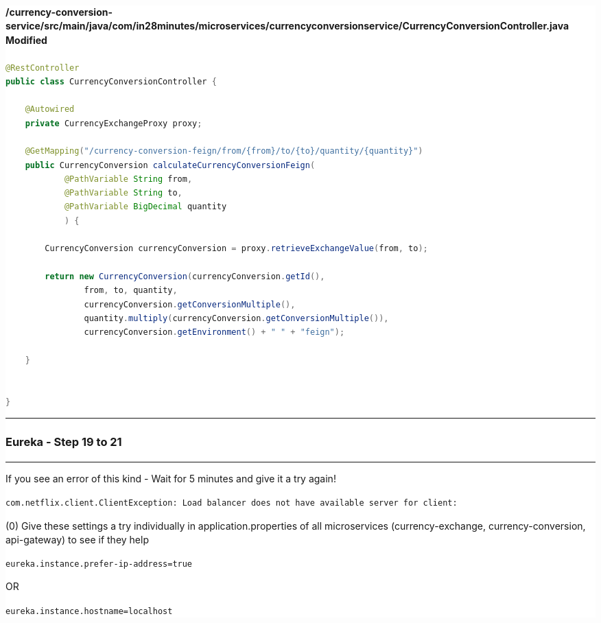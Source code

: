 #### /currency-conversion-service/src/main/java/com/in28minutes/microservices/currencyconversionservice/CurrencyConversionController.java Modified

```java
@RestController
public class CurrencyConversionController {
	
	@Autowired
	private CurrencyExchangeProxy proxy;
	
	@GetMapping("/currency-conversion-feign/from/{from}/to/{to}/quantity/{quantity}")
	public CurrencyConversion calculateCurrencyConversionFeign(
			@PathVariable String from,
			@PathVariable String to,
			@PathVariable BigDecimal quantity
			) {
				
		CurrencyConversion currencyConversion = proxy.retrieveExchangeValue(from, to);
		
		return new CurrencyConversion(currencyConversion.getId(), 
				from, to, quantity, 
				currencyConversion.getConversionMultiple(), 
				quantity.multiply(currencyConversion.getConversionMultiple()), 
				currencyConversion.getEnvironment() + " " + "feign");
		
	}


}
```


---
### Eureka - Step 19 to 21
---

If you see an error of this kind - Wait for 5 minutes and give it a try again!

```
com.netflix.client.ClientException: Load balancer does not have available server for client: 
```

(0) Give these settings a try individually in application.properties of all microservices (currency-exchange, currency-conversion, api-gateway) to see if they help

```
eureka.instance.prefer-ip-address=true
```

OR

```
eureka.instance.hostname=localhost
```
